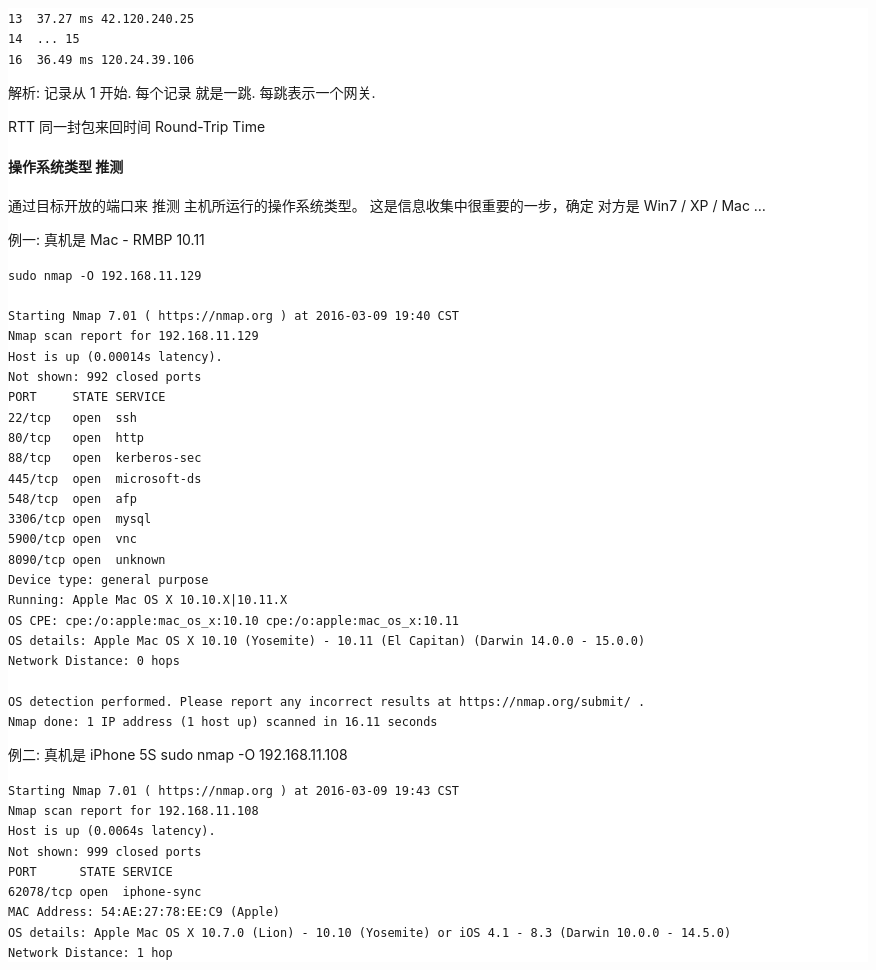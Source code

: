 	13  37.27 ms 42.120.240.25
	14  ... 15
	16  36.49 ms 120.24.39.106
 
 
解析:
记录从 1 开始. 每个记录 就是一跳. 每跳表示一个网关.

RTT  同一封包来回时间  Round-Trip Time


#### 操作系统类型 推测
通过目标开放的端口来 推测 主机所运行的操作系统类型。
这是信息收集中很重要的一步，确定 对方是 Win7 / XP / Mac …


例一: 真机是 Mac - RMBP 10.11

	sudo nmap -O 192.168.11.129
	
	Starting Nmap 7.01 ( https://nmap.org ) at 2016-03-09 19:40 CST
	Nmap scan report for 192.168.11.129
	Host is up (0.00014s latency).
	Not shown: 992 closed ports
	PORT     STATE SERVICE
	22/tcp   open  ssh
	80/tcp   open  http
	88/tcp   open  kerberos-sec
	445/tcp  open  microsoft-ds
	548/tcp  open  afp
	3306/tcp open  mysql
	5900/tcp open  vnc
	8090/tcp open  unknown
	Device type: general purpose
	Running: Apple Mac OS X 10.10.X|10.11.X
	OS CPE: cpe:/o:apple:mac_os_x:10.10 cpe:/o:apple:mac_os_x:10.11
	OS details: Apple Mac OS X 10.10 (Yosemite) - 10.11 (El Capitan) (Darwin 14.0.0 - 15.0.0)
	Network Distance: 0 hops
	
	OS detection performed. Please report any incorrect results at https://nmap.org/submit/ .
	Nmap done: 1 IP address (1 host up) scanned in 16.11 seconds


例二: 真机是 iPhone 5S
	sudo nmap -O 192.168.11.108
	
	Starting Nmap 7.01 ( https://nmap.org ) at 2016-03-09 19:43 CST
	Nmap scan report for 192.168.11.108
	Host is up (0.0064s latency).
	Not shown: 999 closed ports
	PORT      STATE SERVICE
	62078/tcp open  iphone-sync
	MAC Address: 54:AE:27:78:EE:C9 (Apple)
	OS details: Apple Mac OS X 10.7.0 (Lion) - 10.10 (Yosemite) or iOS 4.1 - 8.3 (Darwin 10.0.0 - 14.5.0)
	Network Distance: 1 hop
	